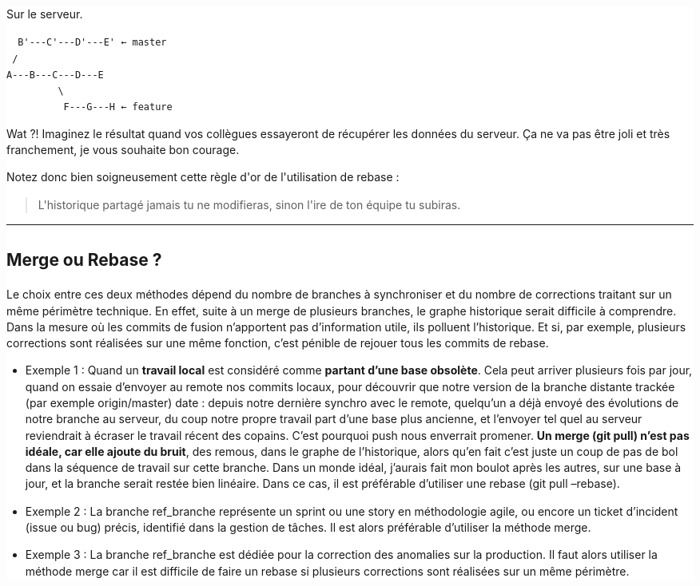 Sur le serveur.

```text
  B'---C'---D'---E' ← master
 /
A---B---C---D---E
         \
          F---G---H ← feature
```

Wat ?! Imaginez le résultat quand vos collègues essayeront de récupérer les données du serveur. Ça ne va pas être joli et très franchement, je vous souhaite bon courage.

Notez donc bien soigneusement cette règle d'or de l'utilisation de rebase :

> L'historique partagé jamais tu ne modifieras, sinon l'ire de ton équipe tu subiras.



---

## Merge ou Rebase ?

Le choix entre ces deux méthodes dépend du nombre de branches à synchroniser et du nombre de corrections traitant sur un même périmètre technique. En effet, suite à un merge de plusieurs branches, le graphe historique serait difficile à comprendre. Dans la mesure où les commits de fusion n’apportent pas d’information utile, ils polluent l’historique. Et si, par exemple, plusieurs corrections sont réalisées sur une même fonction, c’est pénible de rejouer tous les commits de rebase.

- Exemple 1 : Quand un **travail local** est considéré comme **partant d’une base obsolète**. Cela peut arriver plusieurs fois par jour, quand on essaie d’envoyer au remote nos commits locaux, pour découvrir que notre version de la branche distante trackée (par exemple origin/master) date : depuis notre dernière synchro avec le remote, quelqu’un a déjà envoyé des évolutions de notre branche au serveur, du coup notre propre travail part d’une base plus ancienne, et l’envoyer tel quel au serveur reviendrait à écraser le travail récent des copains. C’est pourquoi push nous enverrait promener. **Un merge (git pull) n’est pas idéale, car elle ajoute du bruit**, des remous, dans le graphe de l’historique, alors qu’en fait c’est juste un coup de pas de bol dans la séquence de travail sur cette branche. Dans un monde idéal, j’aurais fait mon boulot après les autres, sur une base à jour, et la branche serait restée bien linéaire. Dans ce cas, il est préférable d’utiliser une rebase (git pull –rebase).

- Exemple 2 : La branche ref_branche représente un sprint ou une story en méthodologie agile, ou encore un ticket d’incident (issue ou bug) précis, identifié dans la gestion de tâches. Il est alors préférable d’utiliser la méthode merge.

- Exemple 3 : La branche ref_branche est dédiée pour la correction des anomalies sur la production. Il faut alors utiliser la méthode merge car il est difficile de faire un rebase si plusieurs corrections sont réalisées sur un même périmètre.
